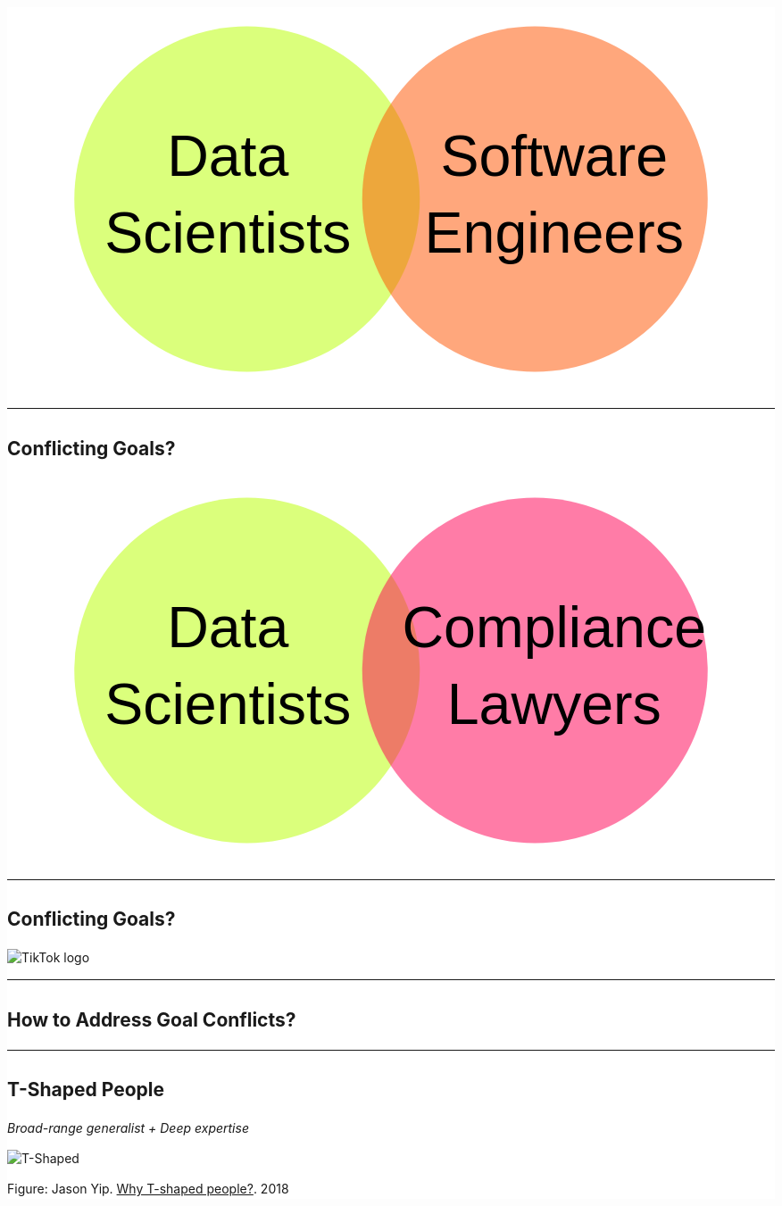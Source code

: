 
<svg version="1.1" viewBox="0.0 0.0 800 400" xmlns:xlink="http://www.w3.org/1999/xlink" xmlns="http://www.w3.org/2000/svg">
        <style>
    text { font: 60px sans-serif; }
        </style>
        <circle r="180" cx="250", cy="200" fill="#b9ff00" fill-opacity="0.514" />
        <circle r="180" cx="550", cy="200" fill="#ff5500" fill-opacity="0.514" />
        <text x=230 y=160 dominant-baseline="middle" text-anchor="middle">Data</text>
        <text x=230 y=240 dominant-baseline="middle" text-anchor="middle">Scientists</text>
        <text x=570 y=160 dominant-baseline="middle" text-anchor="middle">Software</text>
        <text x=570 y=240 dominant-baseline="middle" text-anchor="middle">Engineers</text>
</svg> 

----
## Conflicting Goals?

<svg version="1.1" viewBox="0.0 0.0 800 400" xmlns:xlink="http://www.w3.org/1999/xlink" xmlns="http://www.w3.org/2000/svg">
        <style>
    text { font: 60px sans-serif; }
        </style>
        <circle r="180" cx="250", cy="200" fill="#b9ff00" fill-opacity="0.514" />
        <circle r="180" cx="550", cy="200" fill="#ff0055" fill-opacity="0.514" />
        <text x=230 y=160 dominant-baseline="middle" text-anchor="middle">Data</text>
        <text x=230 y=240 dominant-baseline="middle" text-anchor="middle">Scientists</text>
        <text x=570 y=160 dominant-baseline="middle" text-anchor="middle">Compliance</text>
        <text x=570 y=240 dominant-baseline="middle" text-anchor="middle">Lawyers</text>
</svg> 


----
## Conflicting Goals?

![TikTok logo](tiktok.jpg)


----
## How to Address Goal Conflicts?



----
## T-Shaped People

*Broad-range generalist + Deep expertise*

![T-Shaped](tshaped.png)


Figure: Jason Yip. [Why T-shaped people?](https://medium.com/@jchyip/why-t-shaped-people-e8706198e437). 2018
